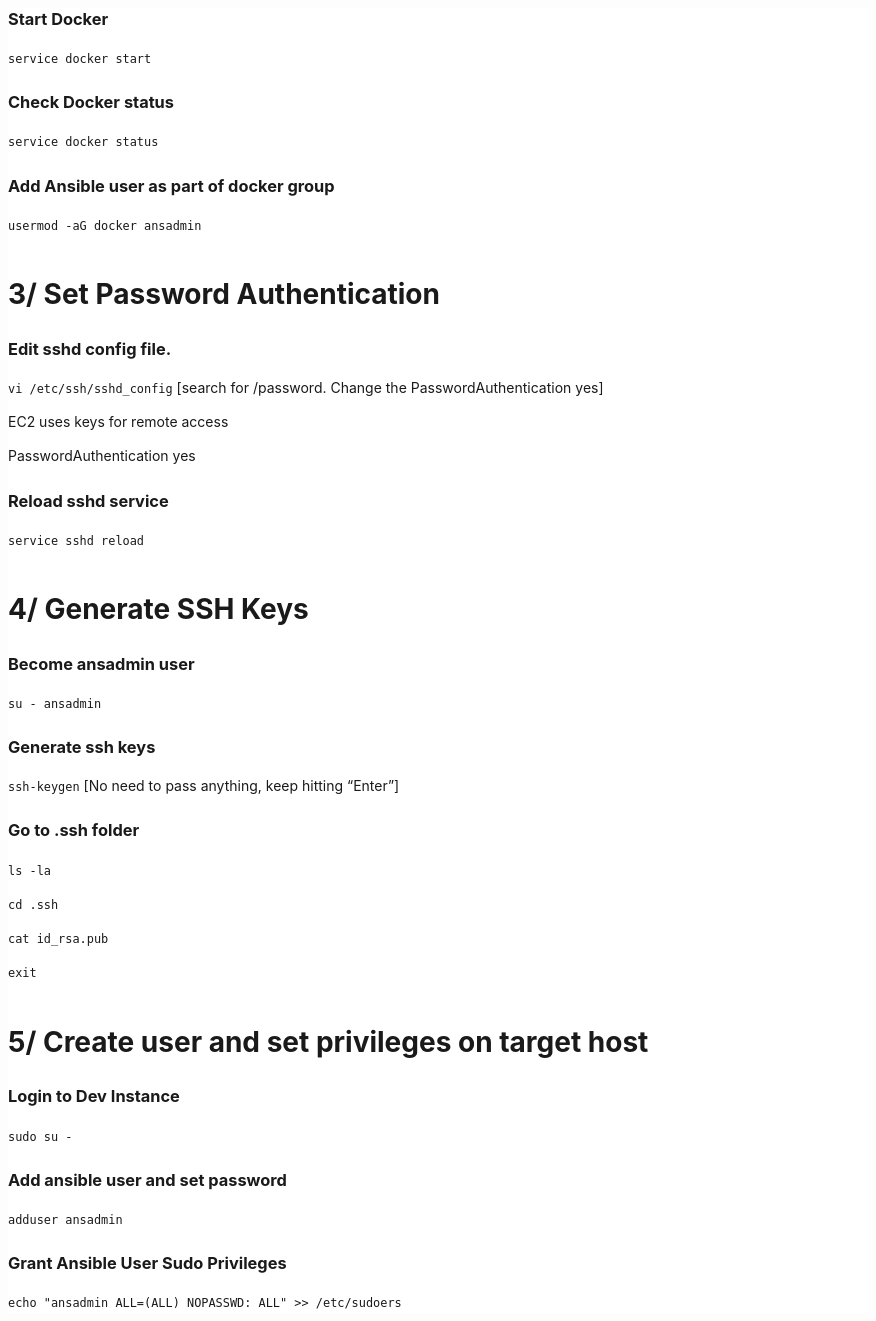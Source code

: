 ### Start Docker 
`service docker start`

### Check Docker status
`service docker status`

### Add Ansible user as part of docker group
`usermod -aG docker ansadmin`

# 3/ Set Password Authentication

### Edit sshd config file.  
`vi /etc/ssh/sshd_config` [search for /password. Change the PasswordAuthentication yes]

EC2 uses keys for remote access

PasswordAuthentication yes

### Reload sshd service
`service sshd reload`

# 4/ Generate SSH Keys

### Become ansadmin user
`su - ansadmin`

### Generate ssh keys
`ssh-keygen` [No need to pass anything, keep hitting “Enter”]

### Go to .ssh folder
`ls -la`

`cd .ssh`

`cat id_rsa.pub`

`exit`

# 5/ Create user and set privileges on target host
### Login to Dev Instance
`sudo su -`

### Add ansible user and set password
`adduser ansadmin`

### Grant Ansible User Sudo Privileges
`echo "ansadmin ALL=(ALL) NOPASSWD: ALL" >> /etc/sudoers`
